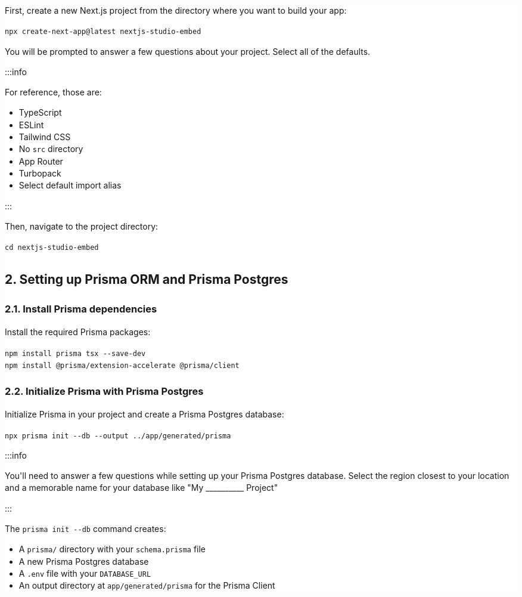 First, create a new Next.js project from the directory where you want to build your app:

```terminal
npx create-next-app@latest nextjs-studio-embed
```

You will be prompted to answer a few questions about your project. Select all of the defaults.

:::info

For reference, those are:

- TypeScript
- ESLint
- Tailwind CSS
- No `src` directory
- App Router
- Turbopack
- Select default import alias

:::

Then, navigate to the project directory:

```terminal
cd nextjs-studio-embed
```

## 2. Setting up Prisma ORM and Prisma Postgres

### 2.1. Install Prisma dependencies

Install the required Prisma packages:

```terminal
npm install prisma tsx --save-dev
npm install @prisma/extension-accelerate @prisma/client
```

### 2.2. Initialize Prisma with Prisma Postgres

Initialize Prisma in your project and create a Prisma Postgres database:

```terminal
npx prisma init --db --output ../app/generated/prisma
```

:::info

You'll need to answer a few questions while setting up your Prisma Postgres database. Select the region closest to your location and a memorable name for your database like "My __________ Project"

:::

The `prisma init --db` command creates:

- A `prisma/` directory with your `schema.prisma` file
- A new Prisma Postgres database
- A `.env` file with your `DATABASE_URL`
- An output directory at `app/generated/prisma` for the Prisma Client
